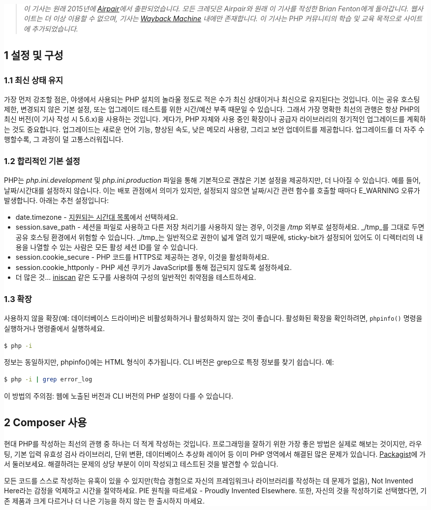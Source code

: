 > _이 기사는 원래 2015년에 [Airpair](https://web.archive.org/web/20220204014708/https://www.airpair.com/php/posts/best-practices-for-modern-php-development#5-unit-testing)에서 출판되었습니다. 모든 크레딧은 Airpair와 원래 이 기사를 작성한 Brian Fenton에게 돌아갑니다. 웹사이트는 더 이상 이용할 수 없으며, 기사는 [Wayback Machine](https://web.archive.org/web/20220204014708/https://www.airpair.com/php/posts/best-practices-for-modern-php-development#5-unit-testing) 내에만 존재합니다. 이 기사는 PHP 커뮤니티의 학습 및 교육 목적으로 사이트에 추가되었습니다._

1 설정 및 구성
-------------------------

### 1.1 최신 상태 유지

가장 먼저 강조할 점은, 야생에서 사용되는 PHP 설치의 놀라울 정도로 적은 수가 최신 상태이거나 최신으로 유지된다는 것입니다. 이는 공유 호스팅 제한, 변경되지 않은 기본 설정, 또는 업그레이드 테스트를 위한 시간/예산 부족 때문일 수 있습니다. 그래서 가장 명확한 최선의 관행은 항상 PHP의 최신 버전(이 기사 작성 시 5.6.x)을 사용하는 것입니다. 게다가, PHP 자체와 사용 중인 확장이나 공급자 라이브러리의 정기적인 업그레이드를 계획하는 것도 중요합니다. 업그레이드는 새로운 언어 기능, 향상된 속도, 낮은 메모리 사용량, 그리고 보안 업데이트를 제공합니다. 업그레이드를 더 자주 수행할수록, 그 과정이 덜 고통스러워집니다.

### 1.2 합리적인 기본 설정

PHP는 _php.ini.development_ 및 _php.ini.production_ 파일을 통해 기본적으로 괜찮은 기본 설정을 제공하지만, 더 나아질 수 있습니다. 예를 들어, 날짜/시간대를 설정하지 않습니다. 이는 배포 관점에서 의미가 있지만, 설정되지 않으면 날짜/시간 관련 함수를 호출할 때마다 E_WARNING 오류가 발생합니다. 아래는 추천 설정입니다:

*   date.timezone - [지원되는 시간대 목록](http://php.net/manual/en/timezones.php)에서 선택하세요.
*   session.save_path - 세션을 파일로 사용하고 다른 저장 처리기를 사용하지 않는 경우, 이것을 _/tmp_ 외부로 설정하세요. _/tmp_를 그대로 두면 공유 호스팅 환경에서 위험할 수 있습니다. _/tmp_는 일반적으로 권한이 넓게 열려 있기 때문에, sticky-bit가 설정되어 있어도 이 디렉터리의 내용을 나열할 수 있는 사람은 모든 활성 세션 ID를 알 수 있습니다.
*   session.cookie_secure - PHP 코드를 HTTPS로 제공하는 경우, 이것을 활성화하세요.
*   session.cookie_httponly - PHP 세션 쿠키가 JavaScript를 통해 접근되지 않도록 설정하세요.
*   더 많은 것... [iniscan](https://github.com/psecio/iniscan) 같은 도구를 사용하여 구성의 일반적인 취약점을 테스트하세요.

### 1.3 확장

사용하지 않을 확장(예: 데이터베이스 드라이버)은 비활성화하거나 활성화하지 않는 것이 좋습니다. 활성화된 확장을 확인하려면, `phpinfo()` 명령을 실행하거나 명령줄에서 실행하세요.

```bash
$ php -i
``` 

정보는 동일하지만, phpinfo()에는 HTML 형식이 추가됩니다. CLI 버전은 grep으로 특정 정보를 찾기 쉽습니다. 예:

```bash
$ php -i | grep error_log
```

이 방법의 주의점: 웹에 노출된 버전과 CLI 버전의 PHP 설정이 다를 수 있습니다.

2 Composer 사용
--------------

현대 PHP를 작성하는 최선의 관행 중 하나는 더 적게 작성하는 것입니다. 프로그래밍을 잘하기 위한 가장 좋은 방법은 실제로 해보는 것이지만, 라우팅, 기본 입력 유효성 검사 라이브러리, 단위 변환, 데이터베이스 추상화 레이어 등 이미 PHP 영역에서 해결된 많은 문제가 있습니다. [Packagist](https://www.packagist.org/)에 가서 둘러보세요. 해결하려는 문제의 상당 부분이 이미 작성되고 테스트된 것을 발견할 수 있습니다.

모든 코드를 스스로 작성하는 유혹이 있을 수 있지만(학습 경험으로 자신의 프레임워크나 라이브러리를 작성하는 데 문제가 없음), Not Invented Here라는 감정을 억제하고 시간을 절약하세요. PIE 원칙을 따르세요 - Proudly Invented Elsewhere. 또한, 자신의 것을 작성하기로 선택했다면, 기존 제품과 크게 다르거나 더 나은 기능을 하지 않는 한 출시하지 마세요.
